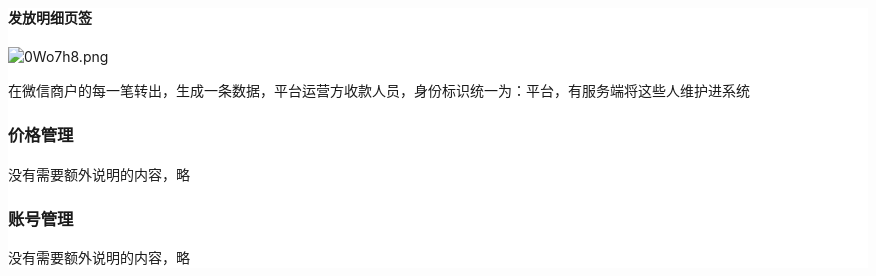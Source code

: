  

#### 发放明细页签

![0Wo7h8.png](https://s1.ax1x.com/2020/10/13/0Wo7h8.png)

在微信商户的每一笔转出，生成一条数据，平台运营方收款人员，身份标识统一为：平台，有服务端将这些人维护进系统

 

### 价格管理

没有需要额外说明的内容，略



### 账号管理

没有需要额外说明的内容，略










